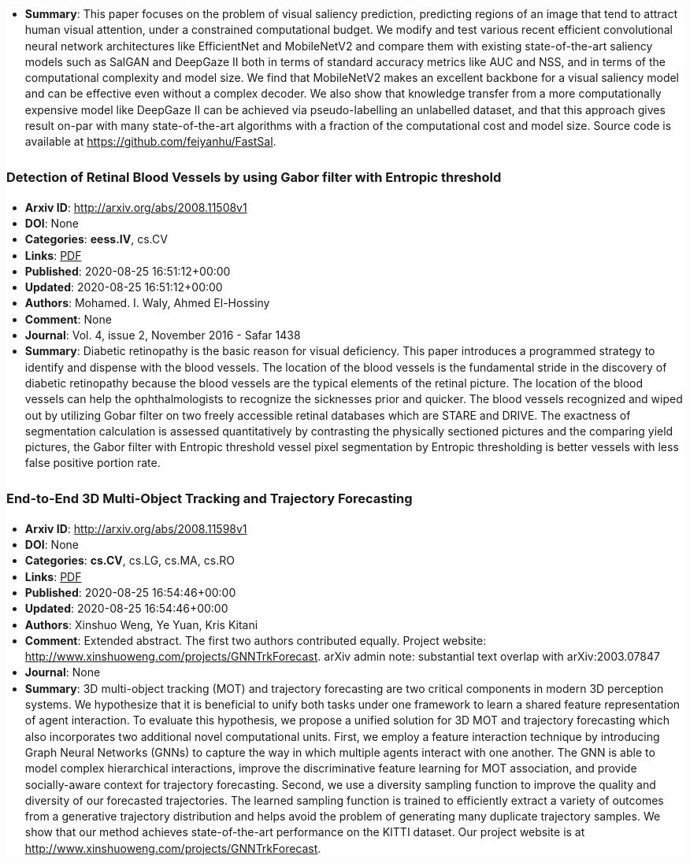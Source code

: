 - **Summary**: This paper focuses on the problem of visual saliency prediction, predicting regions of an image that tend to attract human visual attention, under a constrained computational budget. We modify and test various recent efficient convolutional neural network architectures like EfficientNet and MobileNetV2 and compare them with existing state-of-the-art saliency models such as SalGAN and DeepGaze II both in terms of standard accuracy metrics like AUC and NSS, and in terms of the computational complexity and model size. We find that MobileNetV2 makes an excellent backbone for a visual saliency model and can be effective even without a complex decoder. We also show that knowledge transfer from a more computationally expensive model like DeepGaze II can be achieved via pseudo-labelling an unlabelled dataset, and that this approach gives result on-par with many state-of-the-art algorithms with a fraction of the computational cost and model size. Source code is available at https://github.com/feiyanhu/FastSal.



### Detection of Retinal Blood Vessels by using Gabor filter with Entropic threshold
- **Arxiv ID**: http://arxiv.org/abs/2008.11508v1
- **DOI**: None
- **Categories**: **eess.IV**, cs.CV
- **Links**: [PDF](http://arxiv.org/pdf/2008.11508v1)
- **Published**: 2020-08-25 16:51:12+00:00
- **Updated**: 2020-08-25 16:51:12+00:00
- **Authors**: Mohamed. I. Waly, Ahmed El-Hossiny
- **Comment**: None
- **Journal**: Vol. 4, issue 2, November 2016 - Safar 1438
- **Summary**: Diabetic retinopathy is the basic reason for visual deficiency. This paper introduces a programmed strategy to identify and dispense with the blood vessels. The location of the blood vessels is the fundamental stride in the discovery of diabetic retinopathy because the blood vessels are the typical elements of the retinal picture. The location of the blood vessels can help the ophthalmologists to recognize the sicknesses prior and quicker. The blood vessels recognized and wiped out by utilizing Gobar filter on two freely accessible retinal databases which are STARE and DRIVE. The exactness of segmentation calculation is assessed quantitatively by contrasting the physically sectioned pictures and the comparing yield pictures, the Gabor filter with Entropic threshold vessel pixel segmentation by Entropic thresholding is better vessels with less false positive portion rate.



### End-to-End 3D Multi-Object Tracking and Trajectory Forecasting
- **Arxiv ID**: http://arxiv.org/abs/2008.11598v1
- **DOI**: None
- **Categories**: **cs.CV**, cs.LG, cs.MA, cs.RO
- **Links**: [PDF](http://arxiv.org/pdf/2008.11598v1)
- **Published**: 2020-08-25 16:54:46+00:00
- **Updated**: 2020-08-25 16:54:46+00:00
- **Authors**: Xinshuo Weng, Ye Yuan, Kris Kitani
- **Comment**: Extended abstract. The first two authors contributed equally. Project
  website: http://www.xinshuoweng.com/projects/GNNTrkForecast. arXiv admin
  note: substantial text overlap with arXiv:2003.07847
- **Journal**: None
- **Summary**: 3D multi-object tracking (MOT) and trajectory forecasting are two critical components in modern 3D perception systems. We hypothesize that it is beneficial to unify both tasks under one framework to learn a shared feature representation of agent interaction. To evaluate this hypothesis, we propose a unified solution for 3D MOT and trajectory forecasting which also incorporates two additional novel computational units. First, we employ a feature interaction technique by introducing Graph Neural Networks (GNNs) to capture the way in which multiple agents interact with one another. The GNN is able to model complex hierarchical interactions, improve the discriminative feature learning for MOT association, and provide socially-aware context for trajectory forecasting. Second, we use a diversity sampling function to improve the quality and diversity of our forecasted trajectories. The learned sampling function is trained to efficiently extract a variety of outcomes from a generative trajectory distribution and helps avoid the problem of generating many duplicate trajectory samples. We show that our method achieves state-of-the-art performance on the KITTI dataset. Our project website is at http://www.xinshuoweng.com/projects/GNNTrkForecast.
